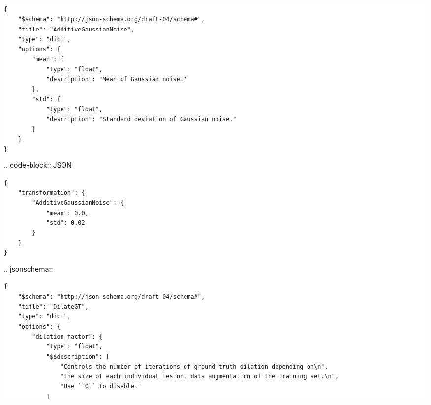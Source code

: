     {
        "$schema": "http://json-schema.org/draft-04/schema#",
        "title": "AdditiveGaussianNoise",
        "type": "dict",
        "options": {
            "mean": {
                "type": "float",
                "description": "Mean of Gaussian noise."
            },
            "std": {
                "type": "float",
                "description": "Standard deviation of Gaussian noise."
            }
        }
    }

.. code-block:: JSON

    {
        "transformation": {
            "AdditiveGaussianNoise": {
                "mean": 0.0,
                "std": 0.02
            }
        }
    }


.. jsonschema::

    {
        "$schema": "http://json-schema.org/draft-04/schema#",
        "title": "DilateGT",
        "type": "dict",
        "options": {
            "dilation_factor": {
                "type": "float",
                "$$description": [
                    "Controls the number of iterations of ground-truth dilation depending on\n",
                    "the size of each individual lesion, data augmentation of the training set.\n",
                    "Use ``0`` to disable."
                ]
